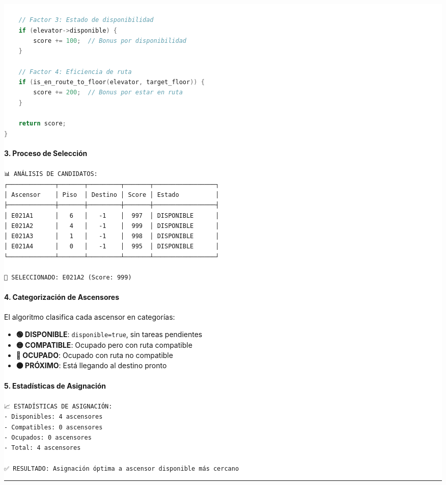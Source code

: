 ```c
    
    // Factor 3: Estado de disponibilidad
    if (elevator->disponible) {
        score += 100;  // Bonus por disponibilidad
    }
    
    // Factor 4: Eficiencia de ruta
    if (is_en_route_to_floor(elevator, target_floor)) {
        score += 200;  // Bonus por estar en ruta
    }
    
    return score;
}
```

#### **3. Proceso de Selección**

```
📊 ANÁLISIS DE CANDIDATOS:
┌─────────────┬───────┬─────────┬───────┬─────────────────┐
│ Ascensor    │ Piso  │ Destino │ Score │ Estado          │
├─────────────┼───────┼─────────┼───────┼─────────────────┤
│ E021A1      │   6   │   -1    │  997  │ DISPONIBLE      │
│ E021A2      │   4   │   -1    │  999  │ DISPONIBLE      │
│ E021A3      │   1   │   -1    │  998  │ DISPONIBLE      │
│ E021A4      │   0   │   -1    │  995  │ DISPONIBLE      │
└─────────────┴───────┴─────────┴───────┴─────────────────┘

🎯 SELECCIONADO: E021A2 (Score: 999)
```

#### **4. Categorización de Ascensores**

El algoritmo clasifica cada ascensor en categorías:

- **🟢 DISPONIBLE**: `disponible=true`, sin tareas pendientes
- **🟡 COMPATIBLE**: Ocupado pero con ruta compatible
- **🔴 OCUPADO**: Ocupado con ruta no compatible
- **🟠 PRÓXIMO**: Está llegando al destino pronto

#### **5. Estadísticas de Asignación**

```
📈 ESTADÍSTICAS DE ASIGNACIÓN:
- Disponibles: 4 ascensores
- Compatibles: 0 ascensores  
- Ocupados: 0 ascensores
- Total: 4 ascensores

✅ RESULTADO: Asignación óptima a ascensor disponible más cercano
```

---
